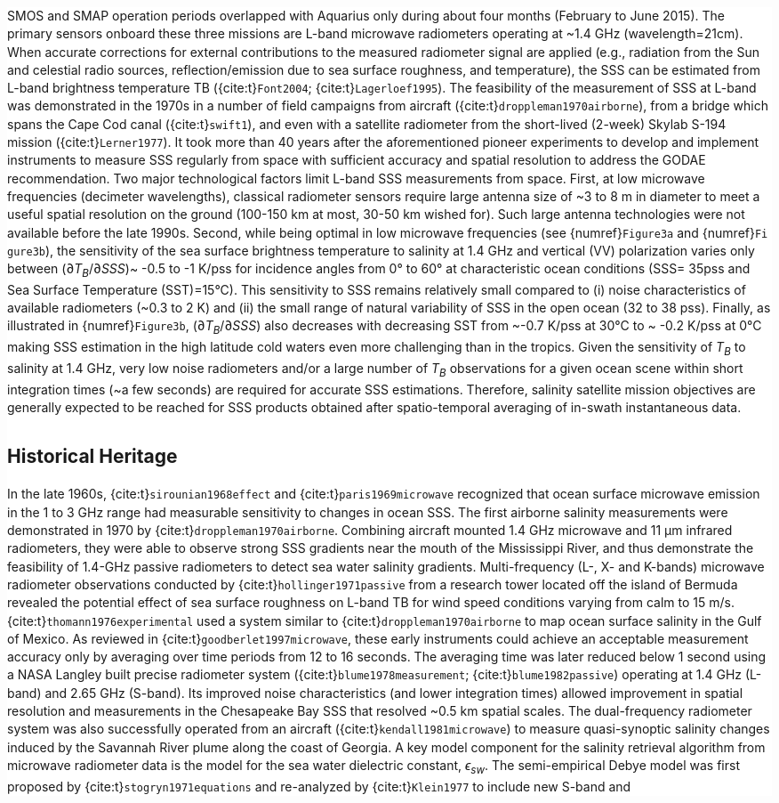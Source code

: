 SMOS and SMAP operation periods overlapped with Aquarius only during about four months (February to June 2015). The primary sensors onboard these three missions are L-band microwave radiometers operating at ~1.4 GHz (wavelength=21cm). When accurate corrections for external contributions to the measured 
radiometer signal are applied (e.g., radiation from the Sun and celestial radio sources, reflection/emission due to sea surface roughness, and temperature), the SSS can be estimated from L-band brightness temperature TB ({cite:t}`Font2004`; {cite:t}`Lagerloef1995`). The feasibility of the measurement of 
SSS at L-band was demonstrated in the 1970s in a number of field campaigns from aircraft ({cite:t}`droppleman1970airborne`), from a bridge which spans the  Cape Cod canal ({cite:t}`swift1`), and even with a satellite radiometer from the short-lived (2-week) Skylab S-194 mission ({cite:t}`Lerner1977`). 
It took more than 40 years after the aforementioned pioneer experiments to develop and implement instruments to measure SSS regularly from space with sufficient accuracy and spatial resolution to address the GODAE recommendation. Two major technological factors limit L-band SSS measurements from space. 
First, at low microwave frequencies (decimeter wavelengths), classical radiometer sensors require large antenna size of ~3 to 8 m in diameter to meet a useful spatial resolution on the ground (100-150 km at most, 30-50 km wished for). Such large antenna technologies were not available before the late 1990s. 
Second, while being optimal in low microwave frequencies (see {numref}`Figure3a` and {numref}`Figure3b`), the sensitivity of the sea surface brightness temperature to salinity at 1.4 GHz and vertical (VV) polarization varies only between ($\partial T_{B}/\partial SSS$)~ -0.5 to -1 K/pss for incidence angles
 from 0° to 60° at characteristic ocean conditions (SSS= 35pss and Sea Surface Temperature (SST)=15°C). This sensitivity to SSS remains relatively small compared to (i) noise characteristics of  available radiometers (~0.3 to 2 K) and (ii) the small range of natural variability of SSS in the open ocean 
 (32 to 38 pss). Finally, as illustrated in {numref}`Figure3b`, ($\partial T_{B}/\partial SSS$) also decreases with decreasing SST from ~-0.7 K/pss at 30°C to ~ -0.2 K/pss at 0°C making SSS estimation in the high latitude cold waters even more challenging than in the tropics. Given the sensitivity of $T_B$
   to salinity at 1.4 GHz, very low noise radiometers and/or a large number of $T_B$ observations for a given ocean scene within short integration times (~a few seconds) are required for accurate SSS estimations. 
Therefore, salinity satellite mission objectives are generally expected to be reached for SSS products obtained after spatio-temporal averaging of in-swath instantaneous data. 

## Historical Heritage

In the late 1960s, {cite:t}`sirounian1968effect` and {cite:t}`paris1969microwave` recognized that ocean surface microwave emission in the 1 to 3 GHz range had measurable sensitivity to changes in ocean SSS. The first airborne salinity measurements were demonstrated in 1970 by {cite:t}`droppleman1970airborne`. Combining aircraft mounted 1.4 GHz microwave and 11 µm infrared radiometers, they were able to observe strong SSS gradients near the mouth of the Mississippi River, and thus demonstrate the feasibility of 1.4-GHz passive radiometers to detect sea water salinity gradients. Multi-frequency (L-, X- and K-bands) microwave radiometer observations conducted by {cite:t}`hollinger1971passive` from a research tower located off the island of Bermuda revealed the potential effect of sea surface roughness on L-band TB for wind speed conditions varying from calm to 15 m/s. {cite:t}`thomann1976experimental` used a system similar to {cite:t}`droppleman1970airborne` to map ocean surface salinity in the Gulf of Mexico. As reviewed in {cite:t}`goodberlet1997microwave`, these early instruments could achieve an acceptable measurement accuracy only by averaging over time periods from 12 to 16 seconds. The averaging time was later reduced below 1 second using a NASA Langley built precise radiometer system ({cite:t}`blume1978measurement`; {cite:t}`blume1982passive`) operating at 1.4 GHz (L-band) and 2.65 GHz (S-band). Its improved noise characteristics (and lower integration times) allowed improvement in spatial resolution and measurements in the Chesapeake Bay SSS that resolved ~0.5 km spatial scales. The dual-frequency radiometer system was also successfully operated from an aircraft ({cite:t}`kendall1981microwave`) to measure quasi-synoptic salinity changes induced by the Savannah River plume along the coast of Georgia. A key model component for the salinity retrieval algorithm from microwave radiometer data is the model for the sea water dielectric constant, $\epsilon_{sw}$. The semi-empirical Debye model was first proposed by {cite:t}`stogryn1971equations` and re-analyzed by {cite:t}`Klein1977` to include new S-band and 